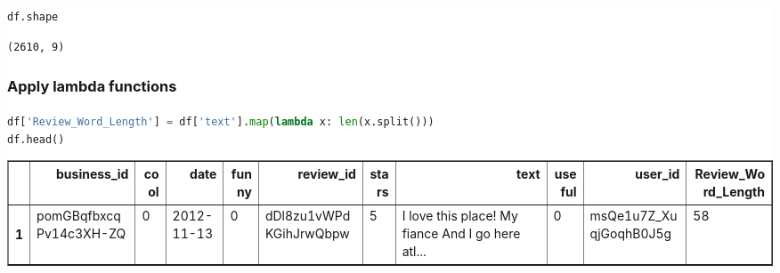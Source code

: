   </tbody>
</table>
</div>




```python
df.shape
```




    (2610, 9)



### Apply lambda functions


```python
df['Review_Word_Length'] = df['text'].map(lambda x: len(x.split()))
df.head()
```




<div>
<style scoped>
    .dataframe tbody tr th:only-of-type {
        vertical-align: middle;
    }

    .dataframe tbody tr th {
        vertical-align: top;
    }

    .dataframe thead th {
        text-align: right;
    }
</style>
<table border="1" class="dataframe">
  <thead>
    <tr style="text-align: right;">
      <th></th>
      <th>business_id</th>
      <th>cool</th>
      <th>date</th>
      <th>funny</th>
      <th>review_id</th>
      <th>stars</th>
      <th>text</th>
      <th>useful</th>
      <th>user_id</th>
      <th>Review_Word_Length</th>
    </tr>
  </thead>
  <tbody>
    <tr>
      <th>1</th>
      <td>pomGBqfbxcqPv14c3XH-ZQ</td>
      <td>0</td>
      <td>2012-11-13</td>
      <td>0</td>
      <td>dDl8zu1vWPdKGihJrwQbpw</td>
      <td>5</td>
      <td>I love this place! My fiance And I go here atl...</td>
      <td>0</td>
      <td>msQe1u7Z_XuqjGoqhB0J5g</td>
      <td>58</td>